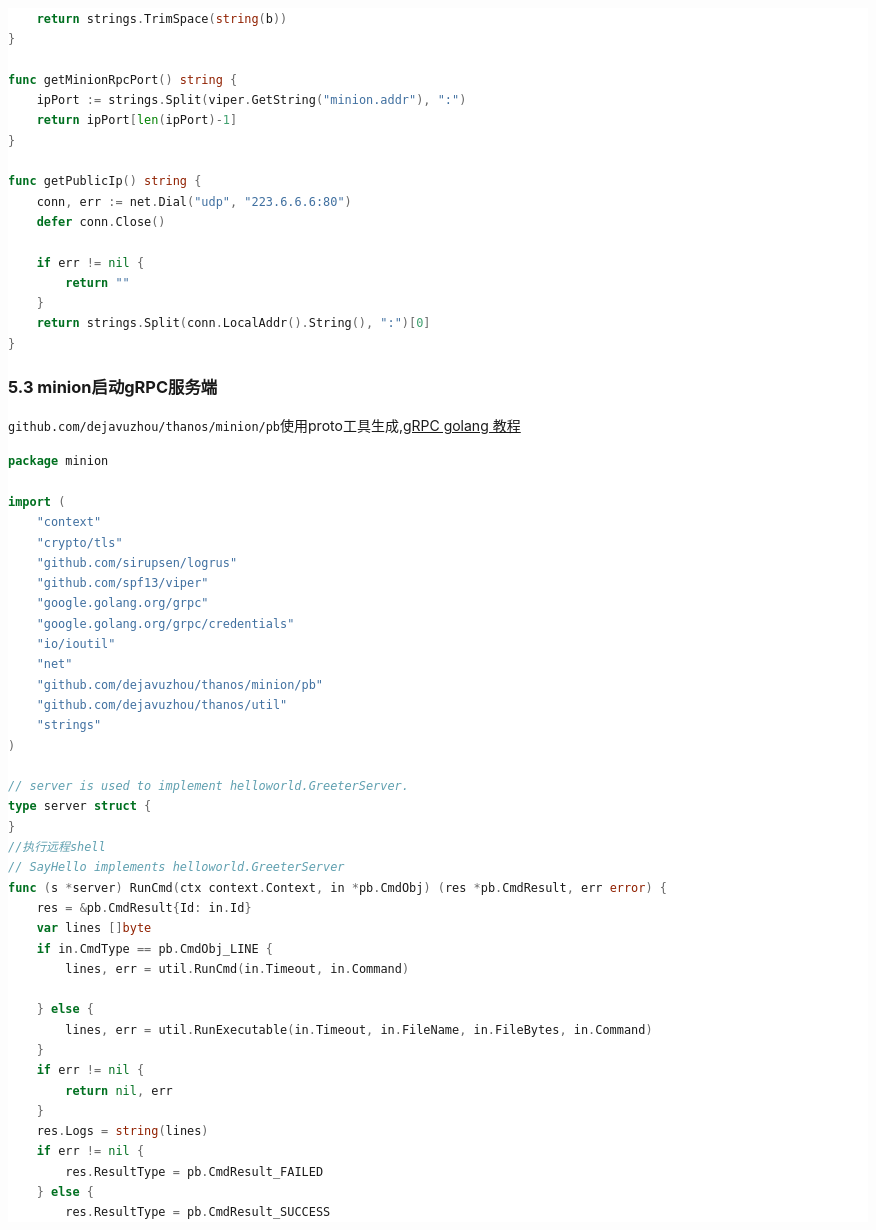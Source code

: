 ```go
	return strings.TrimSpace(string(b))
}

func getMinionRpcPort() string {
	ipPort := strings.Split(viper.GetString("minion.addr"), ":")
	return ipPort[len(ipPort)-1]
}

func getPublicIp() string {
	conn, err := net.Dial("udp", "223.6.6.6:80")
	defer conn.Close()

	if err != nil {
		return ""
	}
	return strings.Split(conn.LocalAddr().String(), ":")[0]
}

```

### 5.3 minion启动gRPC服务端

`github.com/dejavuzhou/thanos/minion/pb`使用proto工具生成,[gRPC golang 教程](https://www.jianshu.com/p/64cfec110542)

```go
package minion

import (
	"context"
	"crypto/tls"
	"github.com/sirupsen/logrus"
	"github.com/spf13/viper"
	"google.golang.org/grpc"
	"google.golang.org/grpc/credentials"
	"io/ioutil"
	"net"
	"github.com/dejavuzhou/thanos/minion/pb"
	"github.com/dejavuzhou/thanos/util"
	"strings"
)

// server is used to implement helloworld.GreeterServer.
type server struct {
}
//执行远程shell
// SayHello implements helloworld.GreeterServer
func (s *server) RunCmd(ctx context.Context, in *pb.CmdObj) (res *pb.CmdResult, err error) {
	res = &pb.CmdResult{Id: in.Id}
	var lines []byte
	if in.CmdType == pb.CmdObj_LINE {
		lines, err = util.RunCmd(in.Timeout, in.Command)

	} else {
		lines, err = util.RunExecutable(in.Timeout, in.FileName, in.FileBytes, in.Command)
	}
	if err != nil {
		return nil, err
	}
	res.Logs = string(lines)
	if err != nil {
		res.ResultType = pb.CmdResult_FAILED
	} else {
		res.ResultType = pb.CmdResult_SUCCESS
```